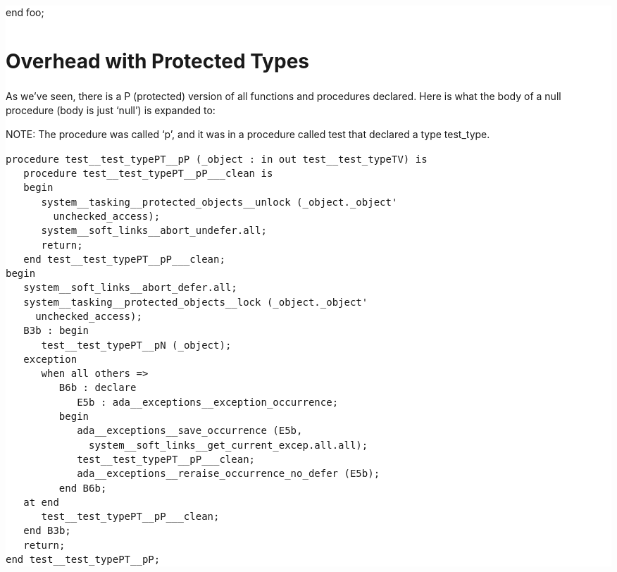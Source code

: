 <span class="kr">end</span> <span class="nf">foo</span><span class="p">;</span>
</pre>

</div>

# Overhead with Protected Types

As we’ve seen, there is a P (protected) version of all functions and procedures declared. Here is what the body of a null procedure (body is just ‘null’) is expanded to:

NOTE: The procedure was called ‘p’, and it was in a procedure called test that declared a type test_type.

<div class="codehilite">

<pre><span></span><span class="kd">procedure</span> <span class="nf">test__test_typePT__pP</span> <span class="p">(</span><span class="nv">_object</span> <span class="p">:</span> <span class="nv">in</span> <span class="nv">out</span> <span class="nv">test__test_typeTV</span><span class="p">)</span> <span class="kr">is</span>
   <span class="kd">procedure</span> <span class="nf">test__test_typePT__pP___clean</span> <span class="kr">is</span>
   <span class="kr">begin</span>
      <span class="n">system__tasking__protected_objects__unlock</span> <span class="p">(</span><span class="mi">_</span><span class="n">object</span><span class="p">.</span><span class="mi">_</span><span class="n">object</span><span class="p">'</span>
        <span class="n">unchecked_access</span><span class="p">);</span>
      <span class="n">system__soft_links__abort_undefer</span><span class="p">.</span><span class="kr">all</span><span class="p">;</span>
      <span class="kr">return</span><span class="p">;</span>
   <span class="kr">end</span> <span class="nf">test__test_typePT__pP___clean</span><span class="p">;</span>
<span class="kr">begin</span>
   <span class="n">system__soft_links__abort_defer</span><span class="p">.</span><span class="kr">all</span><span class="p">;</span>
   <span class="n">system__tasking__protected_objects__lock</span> <span class="p">(</span><span class="mi">_</span><span class="n">object</span><span class="p">.</span><span class="mi">_</span><span class="n">object</span><span class="p">'</span>
     <span class="n">unchecked_access</span><span class="p">);</span>
   <span class="nl">B3b</span> <span class="p">:</span> <span class="kr">begin</span>
      <span class="n">test__test_typePT__pN</span> <span class="p">(</span><span class="mi">_</span><span class="n">object</span><span class="p">);</span>
   <span class="kr">exception</span>
      <span class="kr">when</span> <span class="kr">all</span> <span class="kr">others</span> <span class="p">=></span>
         <span class="nl">B6b</span> <span class="p">:</span> <span class="kr">declare</span>
            <span class="n">E5b</span> <span class="p">:</span> <span class="n">ada__exceptions__exception_occurrence</span><span class="p">;</span>
         <span class="kr">begin</span>
            <span class="n">ada__exceptions__save_occurrence</span> <span class="p">(</span><span class="n">E5b</span><span class="p">,</span>
              <span class="n">system__soft_links__get_current_excep</span><span class="p">.</span><span class="kr">all</span><span class="p">.</span><span class="kr">all</span><span class="p">);</span>
            <span class="n">test__test_typePT__pP___clean</span><span class="p">;</span>
            <span class="n">ada__exceptions__reraise_occurrence_no_defer</span> <span class="p">(</span><span class="n">E5b</span><span class="p">);</span>
         <span class="kr">end</span> <span class="nf">B6b</span><span class="p">;</span>
   <span class="kr">at</span> <span class="kr">end</span>
      <span class="nf">test__test_typePT__pP___clean</span><span class="p">;</span>
   <span class="kr">end</span> <span class="nf">B3b</span><span class="p">;</span>
   <span class="kr">return</span><span class="p">;</span>
<span class="kr">end</span> <span class="nf">test__test_typePT__pP</span><span class="p">;</span>
</pre>
